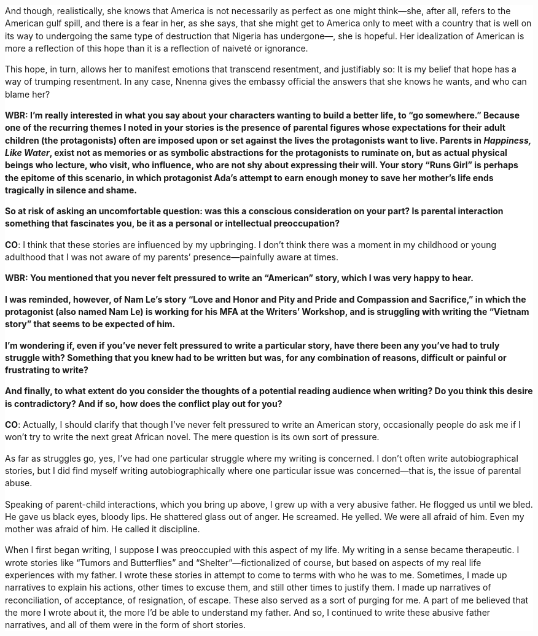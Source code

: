And though, realistically, she knows that America is not necessarily as perfect as one might think—she, after all, refers to the American gulf spill, and there is a fear in her, as she says, that she might get to America only to meet with a country that is well on its way to undergoing the same type of destruction that Nigeria has undergone—, she is hopeful. Her idealization of American is more a reflection of this hope than it is a reflection of naiveté or ignorance.

This hope, in turn, allows her to manifest emotions that transcend resentment, and justifiably so: It is my belief that hope has a way of trumping resentment. In any case, Nnenna gives the embassy official the answers that she knows he wants, and who can blame her?

**WBR: I’m really interested in what you say about your characters wanting to build a better life, to “go somewhere.” Because one of the recurring themes I noted in your stories is the presence of parental figures whose expectations for their adult children (the protagonists) often are imposed upon or set against the lives the protagonists want to live. Parents in _Happiness, Like Water_, exist not as memories or as symbolic abstractions for the protagonists to ruminate on, but as actual physical beings who lecture, who visit, who influence, who are not shy about expressing their will. Your story “Runs Girl” is perhaps the epitome of this scenario, in which protagonist Ada’s attempt to earn enough money to save her mother’s life ends tragically in silence and shame.**  

**So at risk of asking an uncomfortable question: was this a conscious consideration on your part? Is parental interaction something that fascinates you, be it as a personal or intellectual preoccupation?**  

**CO**: I think that these stories are influenced by my upbringing. I don’t think there was a moment in my childhood or young adulthood that I was not aware of my parents’ presence—painfully aware at times.

**WBR: You mentioned that you never felt pressured to write an “American” story, which I was very happy to hear.**  

**I was reminded, however, of Nam Le’s story “Love and Honor and Pity and Pride and Compassion and Sacrifice,” in which the protagonist (also named Nam Le) is working for his MFA at the Writers’ Workshop, and is struggling with writing the “Vietnam story” that seems to be expected of him.**  

**I’m wondering if, even if you’ve never felt pressured to write a particular story, have there been any you’ve had to truly struggle with? Something that you knew had to be written but was, for any combination of reasons, difficult or painful or frustrating to write?**  

**And finally, to what extent do you consider the thoughts of a potential reading audience when writing? Do you think this desire is contradictory? And if so, how does the conflict play out for you?**  

**CO**: Actually, I should clarify that though I’ve never felt pressured to write an American story, occasionally people do ask me if I won’t try to write the next great African novel. The mere question is its own sort of pressure.

As far as struggles go, yes, I’ve had one particular struggle where my writing is concerned. I don’t often write autobiographical stories, but I did find myself writing autobiographically where one particular issue was concerned—that is, the issue of parental abuse.

Speaking of parent-child interactions, which you bring up above, I grew up with a very abusive father. He flogged us until we bled. He gave us black eyes, bloody lips. He shattered glass out of anger. He screamed. He yelled. We were all afraid of him. Even my mother was afraid of him. He called it discipline.

When I first began writing, I suppose I was preoccupied with this aspect of my life. My writing in a sense became therapeutic. I wrote stories like “Tumors and Butterflies” and “Shelter”—fictionalized of course, but based on aspects of my real life experiences with my father. I wrote these stories in attempt to come to terms with who he was to me. Sometimes, I made up narratives to explain his actions, other times to excuse them, and still other times to justify them. I made up narratives of reconciliation, of acceptance, of resignation, of escape. These also served as a sort of purging for me. A part of me believed that the more I wrote about it, the more I’d be able to understand my father. And so, I continued to write these abusive father narratives, and all of them were in the form of short stories.
